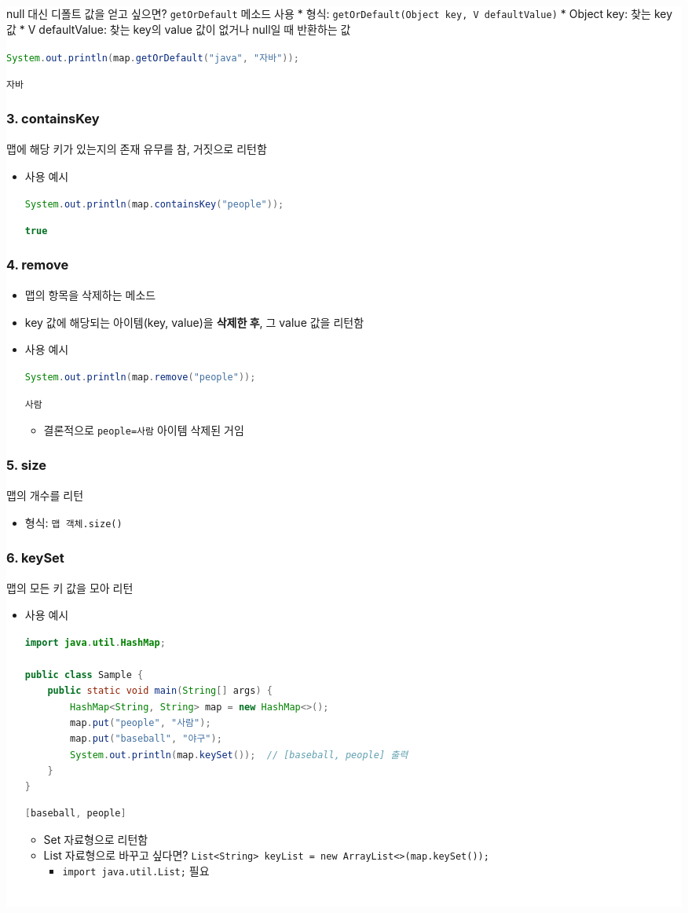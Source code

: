   null 대신 디폴트 값을 얻고 싶으면? ```getOrDefault``` 메소드 사용
    * 형식: ```getOrDefault(Object key, V defaultValue)```
        * Object key: 찾는 key 값
        * V defaultValue: 찾는 key의 value 값이 없거나 null일 때 반환하는 값
  <br>

  ```java
  System.out.println(map.getOrDefault("java", "자바"));
  ```
  ```
  자바
  ```
  
### 3. containsKey
맵에 해당 키가 있는지의 존재 유무를 참, 거짓으로 리턴함
* 사용 예시
  <br>

  ```java
  System.out.println(map.containsKey("people"));
  ```
  ```java
  true
  ```
  
### 4. remove
* 맵의 항목을 삭제하는 메소드
* key 값에 해당되는 아이템(key, value)을 **삭제한 후**, 그 value 값을 리턴함
* 사용 예시
  <br>

  ```java
  System.out.println(map.remove("people"));
  ```
  ```java
  사람
  ```
    * 결론적으로 ```people=사람``` 아이템 삭제된 거임
      
### 5. size
맵의 개수를 리턴
* 형식: ```맵 객체.size()```
  
### 6. keySet
맵의 모든 키 값을 모아 리턴
* 사용 예시
  <br>

  ```java
  import java.util.HashMap;

  public class Sample {
      public static void main(String[] args) {
          HashMap<String, String> map = new HashMap<>();
          map.put("people", "사람");
          map.put("baseball", "야구");
          System.out.println(map.keySet());  // [baseball, people] 출력
      }
  }
  ```
  ```java
  [baseball, people]
  ```
    * Set 자료형으로 리턴함
    * List 자료형으로 바꾸고 싶다면? ```List<String> keyList = new ArrayList<>(map.keySet());```
        * ```import java.util.List;``` 필요
<br>


[^id]: 모든 객체가 상속하고 있는 **가장 기본적인** 자료형.
[^매직넘버]: 프로그래밍에서 상수로 선언하지 않은 숫자.